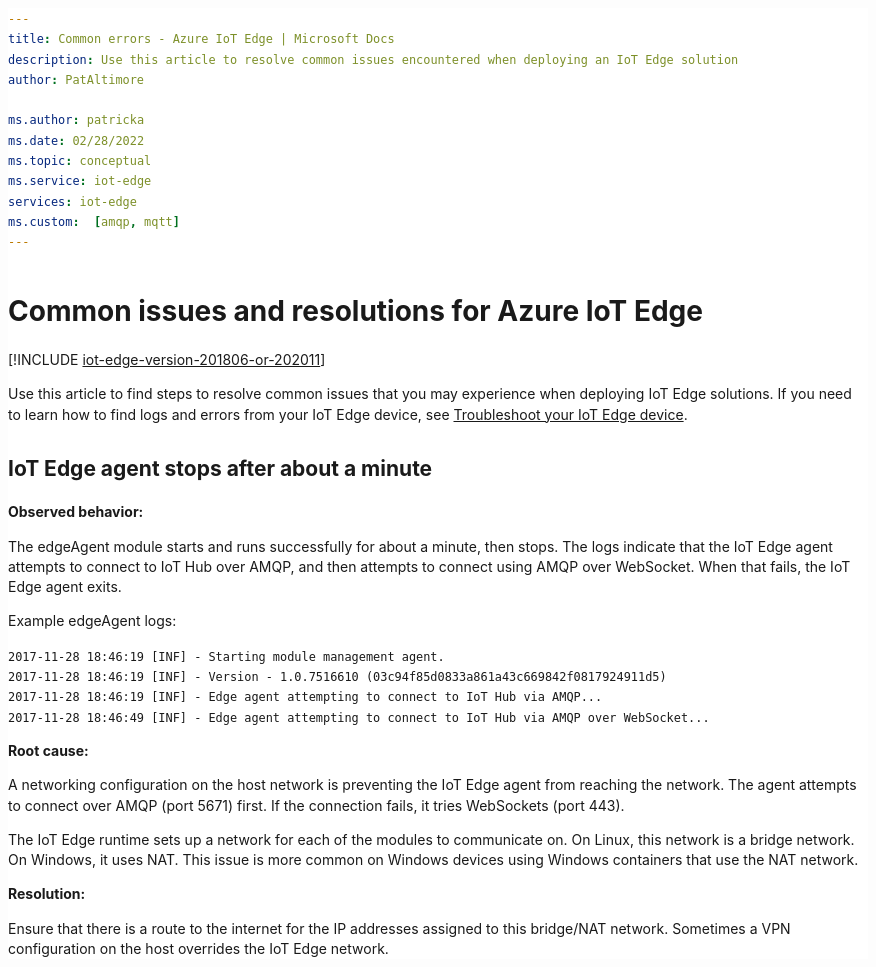 ```yaml
---
title: Common errors - Azure IoT Edge | Microsoft Docs 
description: Use this article to resolve common issues encountered when deploying an IoT Edge solution
author: PatAltimore

ms.author: patricka
ms.date: 02/28/2022
ms.topic: conceptual
ms.service: iot-edge
services: iot-edge
ms.custom:  [amqp, mqtt]
---
```


# Common issues and resolutions for Azure IoT Edge

[!INCLUDE [iot-edge-version-201806-or-202011](../../includes/iot-edge-version-201806-or-202011.md)]

Use this article to find steps to resolve common issues that you may experience when deploying IoT Edge solutions. If you need to learn how to find logs and errors from your IoT Edge device, see [Troubleshoot your IoT Edge device](troubleshoot.md).

## IoT Edge agent stops after about a minute

**Observed behavior:**

The edgeAgent module starts and runs successfully for about a minute, then stops. The logs indicate that the IoT Edge agent attempts to connect to IoT Hub over AMQP, and then attempts to connect using AMQP over WebSocket. When that fails, the IoT Edge agent exits.

Example edgeAgent logs:

```output
2017-11-28 18:46:19 [INF] - Starting module management agent.
2017-11-28 18:46:19 [INF] - Version - 1.0.7516610 (03c94f85d0833a861a43c669842f0817924911d5)
2017-11-28 18:46:19 [INF] - Edge agent attempting to connect to IoT Hub via AMQP...
2017-11-28 18:46:49 [INF] - Edge agent attempting to connect to IoT Hub via AMQP over WebSocket...
```

**Root cause:**

A networking configuration on the host network is preventing the IoT Edge agent from reaching the network. The agent attempts to connect over AMQP (port 5671) first. If the connection fails, it tries WebSockets (port 443).

The IoT Edge runtime sets up a network for each of the modules to communicate on. On Linux, this network is a bridge network. On Windows, it uses NAT. This issue is more common on Windows devices using Windows containers that use the NAT network.

**Resolution:**

Ensure that there is a route to the internet for the IP addresses assigned to this bridge/NAT network. Sometimes a VPN configuration on the host overrides the IoT Edge network.

